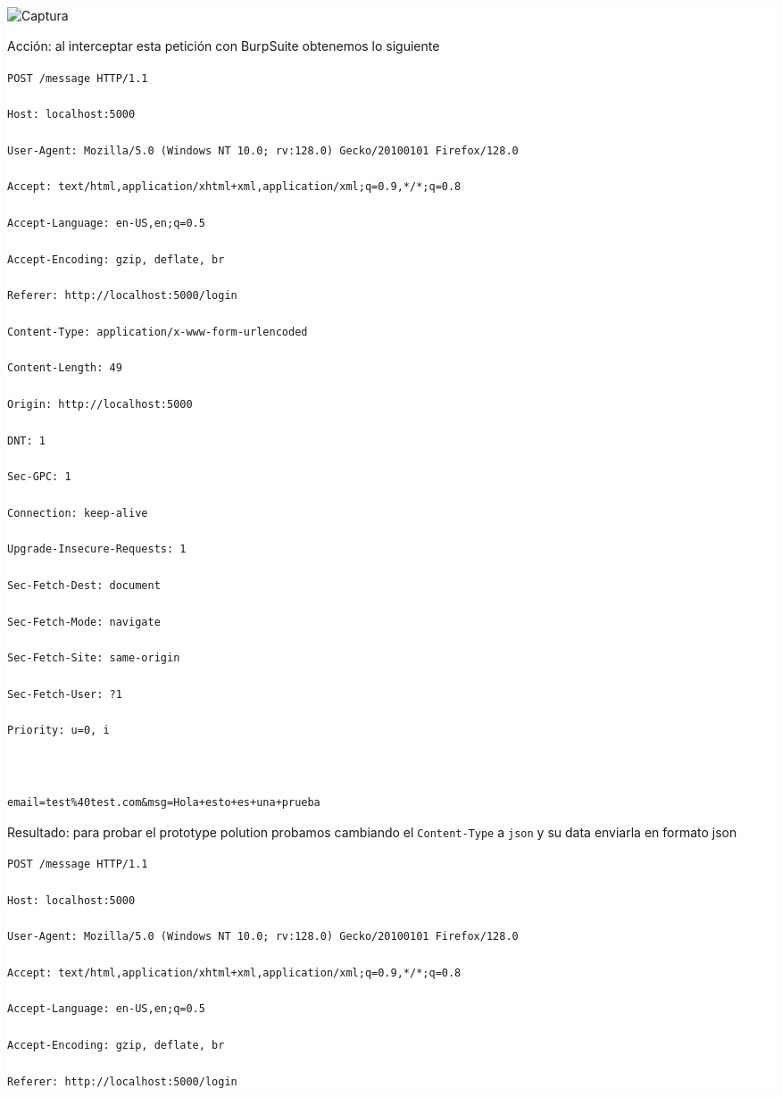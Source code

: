 
![Captura](./Imágenes/web_3.png)

Acción: al interceptar esta petición con BurpSuite obtenemos lo siguiente

```text
POST /message HTTP/1.1

Host: localhost:5000

User-Agent: Mozilla/5.0 (Windows NT 10.0; rv:128.0) Gecko/20100101 Firefox/128.0

Accept: text/html,application/xhtml+xml,application/xml;q=0.9,*/*;q=0.8

Accept-Language: en-US,en;q=0.5

Accept-Encoding: gzip, deflate, br

Referer: http://localhost:5000/login

Content-Type: application/x-www-form-urlencoded

Content-Length: 49

Origin: http://localhost:5000

DNT: 1

Sec-GPC: 1

Connection: keep-alive

Upgrade-Insecure-Requests: 1

Sec-Fetch-Dest: document

Sec-Fetch-Mode: navigate

Sec-Fetch-Site: same-origin

Sec-Fetch-User: ?1

Priority: u=0, i



email=test%40test.com&msg=Hola+esto+es+una+prueba
```

Resultado: para probar el prototype polution probamos cambiando el `Content-Type` a `json` y su data enviarla en formato json

```text
POST /message HTTP/1.1

Host: localhost:5000

User-Agent: Mozilla/5.0 (Windows NT 10.0; rv:128.0) Gecko/20100101 Firefox/128.0

Accept: text/html,application/xhtml+xml,application/xml;q=0.9,*/*;q=0.8

Accept-Language: en-US,en;q=0.5

Accept-Encoding: gzip, deflate, br

Referer: http://localhost:5000/login
```